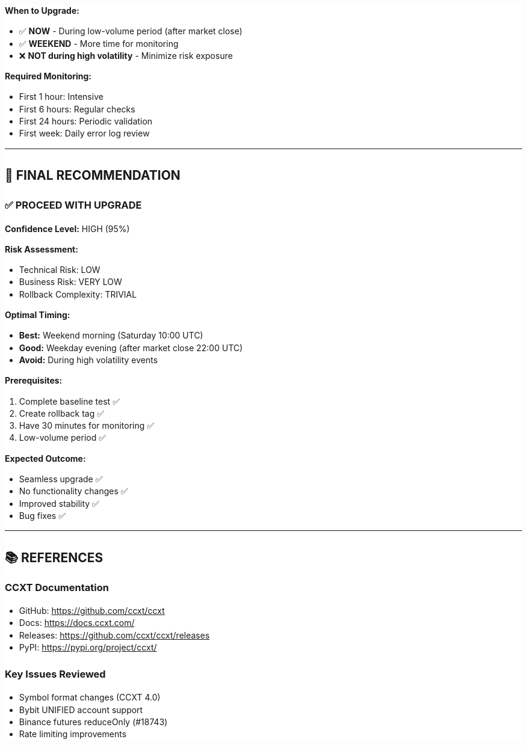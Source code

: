 **When to Upgrade:**
- ✅ **NOW** - During low-volume period (after market close)
- ✅ **WEEKEND** - More time for monitoring
- ❌ **NOT during high volatility** - Minimize risk exposure

**Required Monitoring:**
- First 1 hour: Intensive
- First 6 hours: Regular checks
- First 24 hours: Periodic validation
- First week: Daily error log review

---

## 🎯 FINAL RECOMMENDATION

### ✅ PROCEED WITH UPGRADE

**Confidence Level:** HIGH (95%)

**Risk Assessment:**
- Technical Risk: LOW
- Business Risk: VERY LOW
- Rollback Complexity: TRIVIAL

**Optimal Timing:**
- **Best:** Weekend morning (Saturday 10:00 UTC)
- **Good:** Weekday evening (after market close 22:00 UTC)
- **Avoid:** During high volatility events

**Prerequisites:**
1. Complete baseline test ✅
2. Create rollback tag ✅
3. Have 30 minutes for monitoring ✅
4. Low-volume period ✅

**Expected Outcome:**
- Seamless upgrade ✅
- No functionality changes ✅
- Improved stability ✅
- Bug fixes ✅

---

## 📚 REFERENCES

### CCXT Documentation
- GitHub: https://github.com/ccxt/ccxt
- Docs: https://docs.ccxt.com/
- Releases: https://github.com/ccxt/ccxt/releases
- PyPI: https://pypi.org/project/ccxt/

### Key Issues Reviewed
- Symbol format changes (CCXT 4.0)
- Bybit UNIFIED account support
- Binance futures reduceOnly (#18743)
- Rate limiting improvements
